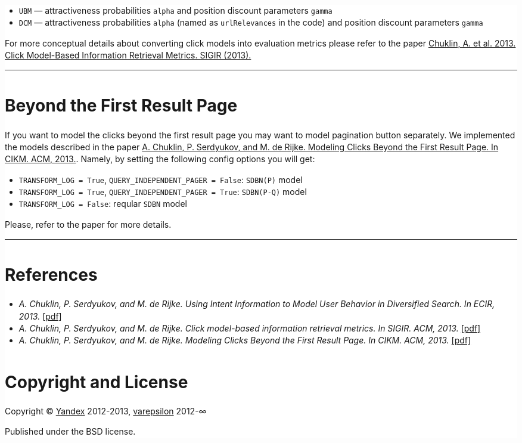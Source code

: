 - `UBM` — attractiveness probabilities `alpha` and position discount parameters `gamma`
- `DCM` — attractiveness probabilities `alpha` (named as `urlRelevances` in the code) and position discount parameters `gamma`


For more conceptual details about converting click models into evaluation metrics please refer to the paper [Chuklin, A. et al. 2013. Click Model-Based Information Retrieval Metrics. SIGIR (2013).](http://ilps.science.uva.nl/biblio/click-model-based-information-retrieval-metrics)

***

# Beyond the First Result Page
If you want to model the clicks beyond the first result page you may want to model pagination button separately. We implemented the models described in the paper [A. Chuklin, P. Serdyukov, and M. de Rijke. Modeling Clicks Beyond the First Result Page. In CIKM. ACM, 2013.](http://ilps.science.uva.nl/sites/ilps.science.uva.nl/files/cikm1325-chuklin.pdf). Namely, by setting the following config options you will get:

- `TRANSFORM_LOG = True`, `QUERY_INDEPENDENT_PAGER = False`: `SDBN(P)` model
- `TRANSFORM_LOG = True`, `QUERY_INDEPENDENT_PAGER = True`: `SDBN(P-Q)` model
- `TRANSFORM_LOG = False`: reqular `SDBN` model

Please, refer to the paper for more details.
***

# References
 - *A. Chuklin, P. Serdyukov, and M. de Rijke. Using Intent Information to Model User Behavior in Diversified Search. In ECIR, 2013.* [[pdf]](http://ilps.science.uva.nl/biblio/using-intent-information-model-user-behavior-diversified-search)
 - *A. Chuklin, P. Serdyukov, and M. de Rijke. Click model-based information retrieval metrics. In SIGIR. ACM, 2013.* [[pdf]](http://ilps.science.uva.nl/biblio/click-model-based-information-retrieval-metrics)
 - *A. Chuklin, P. Serdyukov, and M. de Rijke. Modeling Clicks Beyond the First Result Page. In CIKM. ACM, 2013.* [[pdf]](http://ilps.science.uva.nl/sites/ilps.science.uva.nl/files/cikm1325-chuklin.pdf)

# Copyright and License
Copyright © [Yandex](http://company.yandex.com) 2012-2013, [varepsilon](https://varepsilon.github.io) 2012-∞

Published under the BSD license.
